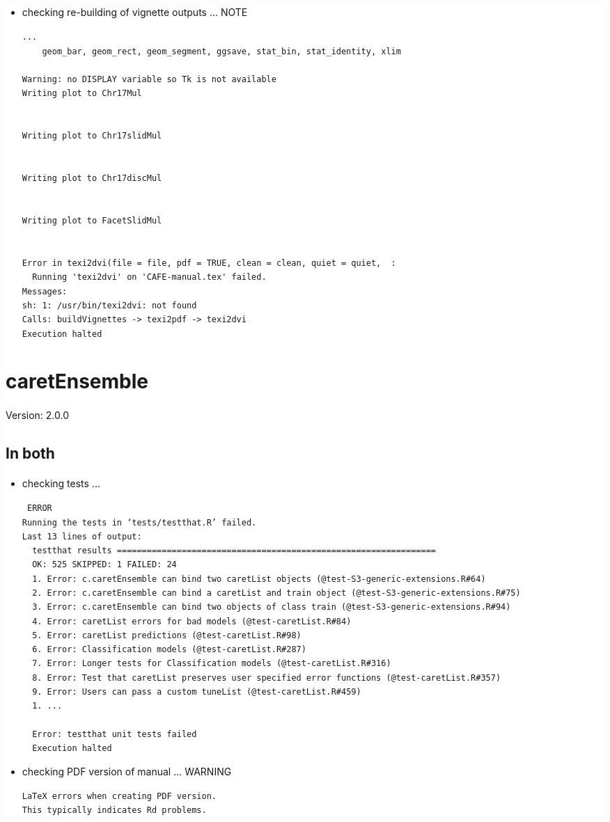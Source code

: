 *   checking re-building of vignette outputs ... NOTE
    ```
    ...
        geom_bar, geom_rect, geom_segment, ggsave, stat_bin, stat_identity, xlim
    
    Warning: no DISPLAY variable so Tk is not available
    Writing plot to Chr17Mul
    
    
    Writing plot to Chr17slidMul
    
    
    Writing plot to Chr17discMul
    
    
    Writing plot to FacetSlidMul
    
    
    Error in texi2dvi(file = file, pdf = TRUE, clean = clean, quiet = quiet,  : 
      Running 'texi2dvi' on 'CAFE-manual.tex' failed.
    Messages:
    sh: 1: /usr/bin/texi2dvi: not found
    Calls: buildVignettes -> texi2pdf -> texi2dvi
    Execution halted
    ```

# caretEnsemble

Version: 2.0.0

## In both

*   checking tests ...
    ```
     ERROR
    Running the tests in ‘tests/testthat.R’ failed.
    Last 13 lines of output:
      testthat results ================================================================
      OK: 525 SKIPPED: 1 FAILED: 24
      1. Error: c.caretEnsemble can bind two caretList objects (@test-S3-generic-extensions.R#64) 
      2. Error: c.caretEnsemble can bind a caretList and train object (@test-S3-generic-extensions.R#75) 
      3. Error: c.caretEnsemble can bind two objects of class train (@test-S3-generic-extensions.R#94) 
      4. Error: caretList errors for bad models (@test-caretList.R#84) 
      5. Error: caretList predictions (@test-caretList.R#98) 
      6. Error: Classification models (@test-caretList.R#287) 
      7. Error: Longer tests for Classification models (@test-caretList.R#316) 
      8. Error: Test that caretList preserves user specified error functions (@test-caretList.R#357) 
      9. Error: Users can pass a custom tuneList (@test-caretList.R#459) 
      1. ...
      
      Error: testthat unit tests failed
      Execution halted
    ```

*   checking PDF version of manual ... WARNING
    ```
    LaTeX errors when creating PDF version.
    This typically indicates Rd problems.
    ```
